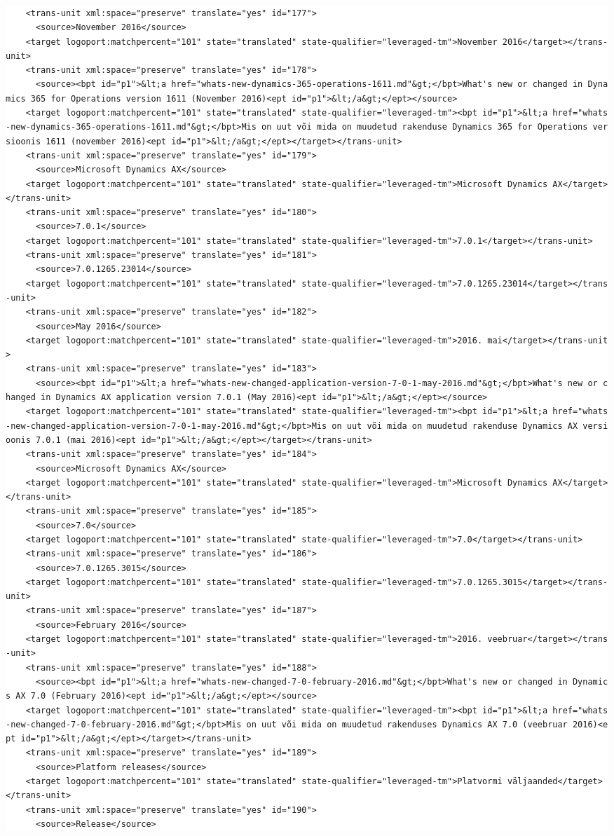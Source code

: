         <trans-unit xml:space="preserve" translate="yes" id="177">
          <source>November 2016</source>
        <target logoport:matchpercent="101" state="translated" state-qualifier="leveraged-tm">November 2016</target></trans-unit>
        <trans-unit xml:space="preserve" translate="yes" id="178">
          <source><bpt id="p1">&lt;a href="whats-new-dynamics-365-operations-1611.md"&gt;</bpt>What's new or changed in Dynamics 365 for Operations version 1611 (November 2016)<ept id="p1">&lt;/a&gt;</ept></source>
        <target logoport:matchpercent="101" state="translated" state-qualifier="leveraged-tm"><bpt id="p1">&lt;a href="whats-new-dynamics-365-operations-1611.md"&gt;</bpt>Mis on uut või mida on muudetud rakenduse Dynamics 365 for Operations versioonis 1611 (november 2016)<ept id="p1">&lt;/a&gt;</ept></target></trans-unit>
        <trans-unit xml:space="preserve" translate="yes" id="179">
          <source>Microsoft Dynamics AX</source>
        <target logoport:matchpercent="101" state="translated" state-qualifier="leveraged-tm">Microsoft Dynamics AX</target></trans-unit>
        <trans-unit xml:space="preserve" translate="yes" id="180">
          <source>7.0.1</source>
        <target logoport:matchpercent="101" state="translated" state-qualifier="leveraged-tm">7.0.1</target></trans-unit>
        <trans-unit xml:space="preserve" translate="yes" id="181">
          <source>7.0.1265.23014</source>
        <target logoport:matchpercent="101" state="translated" state-qualifier="leveraged-tm">7.0.1265.23014</target></trans-unit>
        <trans-unit xml:space="preserve" translate="yes" id="182">
          <source>May 2016</source>
        <target logoport:matchpercent="101" state="translated" state-qualifier="leveraged-tm">2016. mai</target></trans-unit>
        <trans-unit xml:space="preserve" translate="yes" id="183">
          <source><bpt id="p1">&lt;a href="whats-new-changed-application-version-7-0-1-may-2016.md"&gt;</bpt>What's new or changed in Dynamics AX application version 7.0.1 (May 2016)<ept id="p1">&lt;/a&gt;</ept></source>
        <target logoport:matchpercent="101" state="translated" state-qualifier="leveraged-tm"><bpt id="p1">&lt;a href="whats-new-changed-application-version-7-0-1-may-2016.md"&gt;</bpt>Mis on uut või mida on muudetud rakenduse Dynamics AX versioonis 7.0.1 (mai 2016)<ept id="p1">&lt;/a&gt;</ept></target></trans-unit>
        <trans-unit xml:space="preserve" translate="yes" id="184">
          <source>Microsoft Dynamics AX</source>
        <target logoport:matchpercent="101" state="translated" state-qualifier="leveraged-tm">Microsoft Dynamics AX</target></trans-unit>
        <trans-unit xml:space="preserve" translate="yes" id="185">
          <source>7.0</source>
        <target logoport:matchpercent="101" state="translated" state-qualifier="leveraged-tm">7.0</target></trans-unit>
        <trans-unit xml:space="preserve" translate="yes" id="186">
          <source>7.0.1265.3015</source>
        <target logoport:matchpercent="101" state="translated" state-qualifier="leveraged-tm">7.0.1265.3015</target></trans-unit>
        <trans-unit xml:space="preserve" translate="yes" id="187">
          <source>February 2016</source>
        <target logoport:matchpercent="101" state="translated" state-qualifier="leveraged-tm">2016. veebruar</target></trans-unit>
        <trans-unit xml:space="preserve" translate="yes" id="188">
          <source><bpt id="p1">&lt;a href="whats-new-changed-7-0-february-2016.md"&gt;</bpt>What's new or changed in Dynamics AX 7.0 (February 2016)<ept id="p1">&lt;/a&gt;</ept></source>
        <target logoport:matchpercent="101" state="translated" state-qualifier="leveraged-tm"><bpt id="p1">&lt;a href="whats-new-changed-7-0-february-2016.md"&gt;</bpt>Mis on uut või mida on muudetud rakenduses Dynamics AX 7.0 (veebruar 2016)<ept id="p1">&lt;/a&gt;</ept></target></trans-unit>
        <trans-unit xml:space="preserve" translate="yes" id="189">
          <source>Platform releases</source>
        <target logoport:matchpercent="101" state="translated" state-qualifier="leveraged-tm">Platvormi väljaanded</target></trans-unit>
        <trans-unit xml:space="preserve" translate="yes" id="190">
          <source>Release</source>